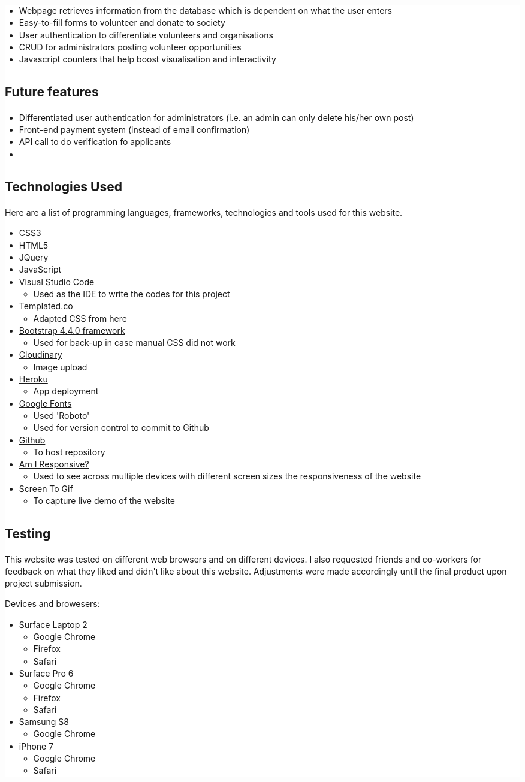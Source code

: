 - Webpage retrieves information from the database which is dependent on what the user enters
- Easy-to-fill forms to volunteer and donate to society
- User authentication to differentiate volunteers and organisations
- CRUD for administrators posting volunteer opportunities
- Javascript counters that help boost visualisation and interactivity

## Future features

- Differentiated user authentication for administrators (i.e. an admin can only delete his/her own post)
- Front-end payment system (instead of email confirmation)
- API call to do verification fo  applicants
- 
## Technologies Used

Here are a list of programming languages, frameworks, technologies and tools used for this website.

- CSS3
- HTML5
- JQuery
- JavaScript
- [Visual Studio Code](https://code.visualstudio.com/)
  - Used as the IDE to write the codes for this project
- [Templated.co](https://templated.co/industrious)
  - Adapted CSS from here
- [Bootstrap 4.4.0 framework](https://getbootstrap.com/)
  - Used for back-up in case manual CSS did not work
- [Cloudinary](https://cloudinary.com/)
  - Image upload
- [Heroku](https://www.heroku.com/)
  - App deployment
- [Google Fonts](https://fonts.google.com/)
  - Used 'Roboto'
  - Used for version control to commit to Github
- [Github](https://github.com)
  - To host repository
- [Am I Responsive?](http://ami.responsivedesign.is/?url=#)
  - Used to see across multiple devices with different screen sizes the responsiveness of the website
- [Screen To Gif](https://www.getcloudapp.com/)
  - To capture live demo of the website

## Testing

This website was tested on different web browsers and on different devices. I also requested friends and co-workers for feedback on what they liked and didn't like about this website. Adjustments were made accordingly until the final product upon project submission.

Devices and browesers:

- Surface Laptop 2
  - Google Chrome
  - Firefox
  - Safari
- Surface Pro 6
  - Google Chrome
  - Firefox
  - Safari
- Samsung S8
  - Google Chrome
- iPhone 7
  - Google Chrome
  - Safari
